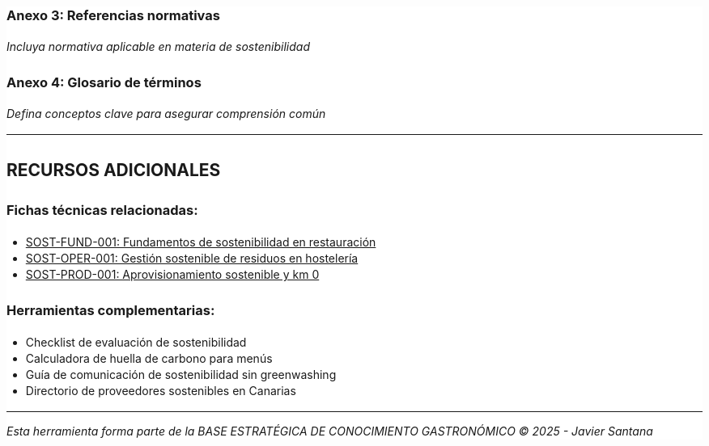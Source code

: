 ### Anexo 3: Referencias normativas
*Incluya normativa aplicable en materia de sostenibilidad*

### Anexo 4: Glosario de términos
*Defina conceptos clave para asegurar comprensión común*

---

## RECURSOS ADICIONALES

### Fichas técnicas relacionadas:
- [SOST-FUND-001: Fundamentos de sostenibilidad en restauración](../B06_Sostenibilidad_y_Economia_Circular/SOST-FUND-001_fundamentos_sostenibilidad_restauracion.md)
- [SOST-OPER-001: Gestión sostenible de residuos en hostelería](../B06_Sostenibilidad_y_Economia_Circular/SOST-OPER-001_gestion_sostenible_residuos.md)
- [SOST-PROD-001: Aprovisionamiento sostenible y km 0](../B06_Sostenibilidad_y_Economia_Circular/SOST-PROD-001_aprovisionamiento_sostenible.md)

### Herramientas complementarias:
- Checklist de evaluación de sostenibilidad
- Calculadora de huella de carbono para menús
- Guía de comunicación de sostenibilidad sin greenwashing
- Directorio de proveedores sostenibles en Canarias

---

*Esta herramienta forma parte de la BASE ESTRATÉGICA DE CONOCIMIENTO GASTRONÓMICO*
*© 2025 - Javier Santana*
